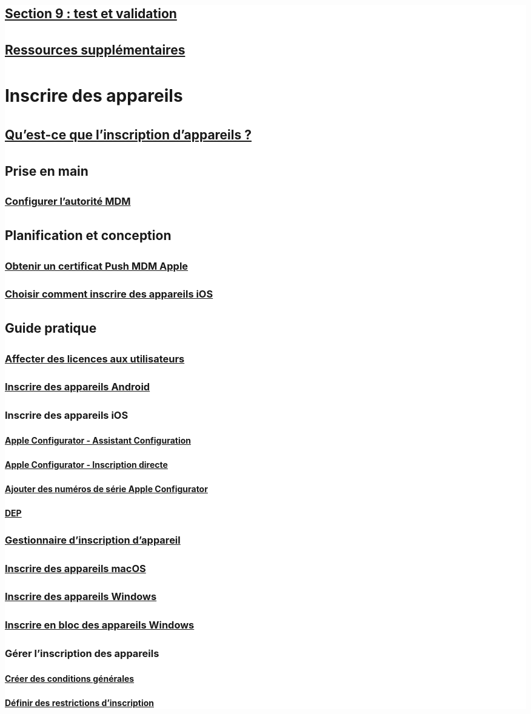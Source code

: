 ## [Section 9 : test et validation](/intune/plan-design/section-9-test-and-validation?toc=%2fintune-azure%2ftoc.json)
## [Ressources supplémentaires](/intune/plan-design/additional-resources?toc=%2fintune-azure%2ftoc.json)

# Inscrire des appareils
## [Qu’est-ce que l’inscription d’appareils ?](enroll-devices/what-is.md)
## Prise en main
### [Configurer l’autorité MDM](enroll-devices/set-mdm-authority.md)
## Planification et conception
### [Obtenir un certificat Push MDM Apple](enroll-devices/get-an-apple-mdm-push-certificate.md)
### [Choisir comment inscrire des appareils iOS](enroll-devices/choose-ios-enrollment-method.md)
## Guide pratique
### [Affecter des licences aux utilisateurs](/intune/get-started/start-with-a-paid-subscription-to-microsoft-intune-step-4?toc=%2fintune-azure%2ftoc.json)
### [Inscrire des appareils Android](enroll-devices/enroll-android-and-knox-standard-devices.md)
### Inscrire des appareils iOS
#### [Apple Configurator - Assistant Configuration](enroll-devices/enroll-ios-devices-with-apple-configurator-and-setup-assistant.md)
#### [Apple Configurator - Inscription directe](enroll-devices/enroll-ios-devices-with-apple-configurator-and-direct-enrollment.md)
#### [Ajouter des numéros de série Apple Configurator](enroll-devices/add-apple-configurator-serial-numbers.md)
#### [DEP](enroll-devices/enroll-ios-devices-using-device-enrollment-program.md)
### [Gestionnaire d’inscription d’appareil](enroll-devices/enroll-devices-using-device-enrollment-manager.md)
### [Inscrire des appareils macOS](enroll-devices/enroll-macos-devices.md)
### [Inscrire des appareils Windows](enroll-devices/enroll-windows-devices.md)
### [Inscrire en bloc des appareils Windows](enroll-devices/bulk-enroll-windows.md)
### Gérer l’inscription des appareils
#### [Créer des conditions générales](enroll-devices/create-terms-and-conditions.md)
#### [Définir des restrictions d’inscription](enroll-devices/set-enrollment-restrictions.md)